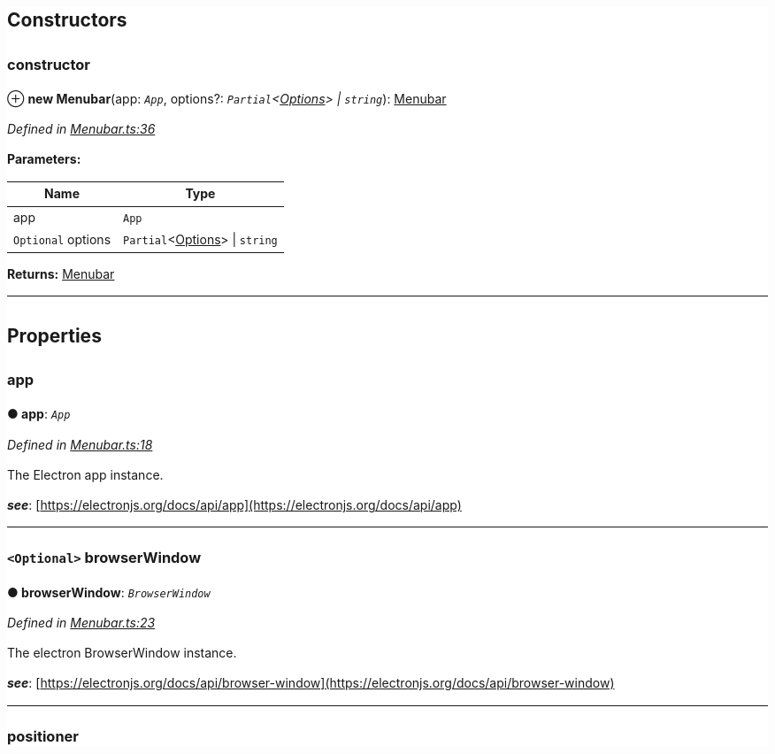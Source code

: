 ## Constructors

<a id="constructor"></a>

###  constructor

⊕ **new Menubar**(app: *`App`*, options?: *`Partial`<[Options](../interfaces/_types_.options.md)> \| `string`*): [Menubar](_menubar_.menubar.md)

*Defined in [Menubar.ts:36](https://github.com/maxogden/menubar/blob/34b0f8f/src/Menubar.ts#L36)*

**Parameters:**

| Name | Type |
| ------ | ------ |
| app | `App` |
| `Optional` options | `Partial`<[Options](../interfaces/_types_.options.md)> \| `string` |

**Returns:** [Menubar](_menubar_.menubar.md)

___

## Properties

<a id="app"></a>

###  app

**● app**: *`App`*

*Defined in [Menubar.ts:18](https://github.com/maxogden/menubar/blob/34b0f8f/src/Menubar.ts#L18)*

The Electron app instance.

*__see__*: [https://electronjs.org/docs/api/app](https://electronjs.org/docs/api/app)

___
<a id="browserwindow"></a>

### `<Optional>` browserWindow

**● browserWindow**: *`BrowserWindow`*

*Defined in [Menubar.ts:23](https://github.com/maxogden/menubar/blob/34b0f8f/src/Menubar.ts#L23)*

The electron BrowserWindow instance.

*__see__*: [https://electronjs.org/docs/api/browser-window](https://electronjs.org/docs/api/browser-window)

___
<a id="positioner"></a>

###  positioner
